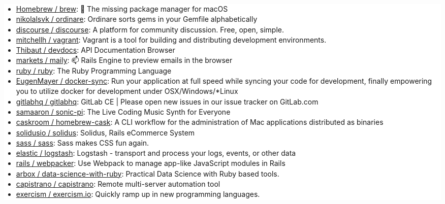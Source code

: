 * [Homebrew /  brew](https://github.com//Homebrew/brew): 🍺 The missing package manager for macOS 
* [nikolalsvk /  ordinare](https://github.com//nikolalsvk/ordinare): Ordinare sorts gems in your Gemfile alphabetically 
* [discourse /  discourse](https://github.com//discourse/discourse): A platform for community discussion. Free, open, simple. 
* [mitchellh /  vagrant](https://github.com//mitchellh/vagrant): Vagrant is a tool for building and distributing development environments. 
* [Thibaut /  devdocs](https://github.com//Thibaut/devdocs): API Documentation Browser 
* [markets /  maily](https://github.com//markets/maily): 📫 Rails Engine to preview emails in the browser 
* [ruby /  ruby](https://github.com//ruby/ruby): The Ruby Programming Language 
* [EugenMayer /  docker-sync](https://github.com//EugenMayer/docker-sync): Run your application at full speed while syncing your code for development, finally empowering you to utilize docker for development under OSX/Windows/*Linux 
* [gitlabhq /  gitlabhq](https://github.com//gitlabhq/gitlabhq): GitLab CE | Please open new issues in our issue tracker on GitLab.com 
* [samaaron /  sonic-pi](https://github.com//samaaron/sonic-pi): The Live Coding Music Synth for Everyone 
* [caskroom /  homebrew-cask](https://github.com//caskroom/homebrew-cask): A CLI workflow for the administration of Mac applications distributed as binaries 
* [solidusio /  solidus](https://github.com//solidusio/solidus): Solidus, Rails eCommerce System 
* [sass /  sass](https://github.com//sass/sass): Sass makes CSS fun again. 
* [elastic /  logstash](https://github.com//elastic/logstash): Logstash - transport and process your logs, events, or other data 
* [rails /  webpacker](https://github.com//rails/webpacker): Use Webpack to manage app-like JavaScript modules in Rails 
* [arbox /  data-science-with-ruby](https://github.com//arbox/data-science-with-ruby): Practical Data Science with Ruby based tools. 
* [capistrano /  capistrano](https://github.com//capistrano/capistrano): Remote multi-server automation tool 
* [exercism /  exercism.io](https://github.com//exercism/exercism.io): Quickly ramp up in new programming languages. 
